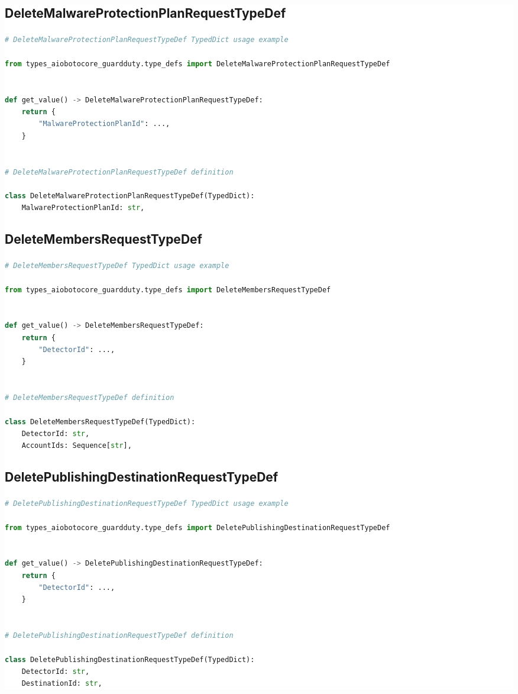 
## DeleteMalwareProtectionPlanRequestTypeDef

```python
# DeleteMalwareProtectionPlanRequestTypeDef TypedDict usage example

from types_aiobotocore_guardduty.type_defs import DeleteMalwareProtectionPlanRequestTypeDef


def get_value() -> DeleteMalwareProtectionPlanRequestTypeDef:
    return {
        "MalwareProtectionPlanId": ...,
    }


# DeleteMalwareProtectionPlanRequestTypeDef definition

class DeleteMalwareProtectionPlanRequestTypeDef(TypedDict):
    MalwareProtectionPlanId: str,
```


## DeleteMembersRequestTypeDef

```python
# DeleteMembersRequestTypeDef TypedDict usage example

from types_aiobotocore_guardduty.type_defs import DeleteMembersRequestTypeDef


def get_value() -> DeleteMembersRequestTypeDef:
    return {
        "DetectorId": ...,
    }


# DeleteMembersRequestTypeDef definition

class DeleteMembersRequestTypeDef(TypedDict):
    DetectorId: str,
    AccountIds: Sequence[str],
```


## DeletePublishingDestinationRequestTypeDef

```python
# DeletePublishingDestinationRequestTypeDef TypedDict usage example

from types_aiobotocore_guardduty.type_defs import DeletePublishingDestinationRequestTypeDef


def get_value() -> DeletePublishingDestinationRequestTypeDef:
    return {
        "DetectorId": ...,
    }


# DeletePublishingDestinationRequestTypeDef definition

class DeletePublishingDestinationRequestTypeDef(TypedDict):
    DetectorId: str,
    DestinationId: str,
```

